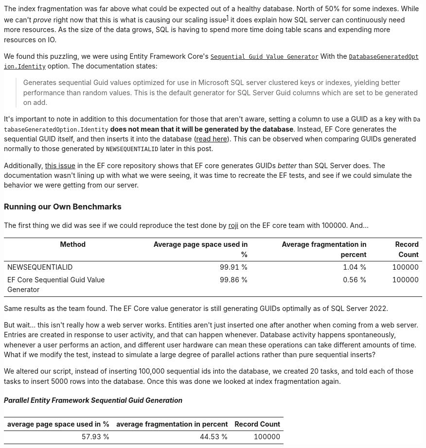 The index fragmentation was far above what could be expected out of a healthy database. North of 50% for some indexes. While we can't *prove* right now that this is what is causing our scaling issue<sup>[1](#footnote1)</sup> it does explain how SQL server can continuously need more resources. As the size of the data grows, SQL is having to spend more time doing table scans and expending more resources on IO.

We found this puzzling, we were using Entity Framework Core's [`Sequential Guid Value Generator`](https://learn.microsoft.com/en-us/dotnet/api/microsoft.entityframeworkcore.valuegeneration.sequentialguidvaluegenerator?view=efcore-7.0) With the [`DatabaseGeneratedOption.Identity`](https://learn.microsoft.com/en-us/dotnet/api/system.componentmodel.dataannotations.schema.databasegeneratedoption?view=net-7.0) option. The documentation states:
> Generates sequential Guid values optimized for use in Microsoft SQL server clustered keys or indexes, yielding better performance than random values. This is the default generator for SQL Server Guid columns which are set to be generated on add.

It's important to note in addition to this documentation for those that aren't aware, setting a column to use a GUID as a key with `DatabaseGeneratedOption.Identity` **does not mean that it will be generated by the database**. Instead, EF Core generates the sequential GUID itself, and then inserts it into the database ([read here](https://weblogs.asp.net/ricardoperes/current-limitations-of-entity-framework-core#:~:text=For%20GUIDs%2C%20EF%20Core%20automatically%20generates%2C%20on%20the,makes%20it%20database-specific%20%E2%80%93%20currently%2C%20SQL%20Server%20only.)). This can be observed when comparing GUIDs generated normally to those generated by `NEWSEQUENTIALID` later in this post.

Additionally, [this issue](https://github.com/dotnet/efcore/pull/20528#issuecomment-612889464) in the EF core repository shows that EF core generates GUIDs *better* than SQL Server does. The documentation wasn't lining up with what we were seeing, it was time to recreate the EF tests, and see if we could simulate the behavior we were getting from our server.

### Running our Own Benchmarks

The first thing we did was see if we could reproduce the test done by [roji](https://github.com/roji) on the EF core team with 100000. And...

| Method | Average page space used in % | Average fragmentation in percent | Record Count
| --- | ---: | ---: | ---: |
| NEWSEQUENTIALID | 99.91 % | 1.04 % | 100000 |
| EF Core Sequential Guid Value Generator | 99.86 % | 0.56 % | 100000 |

Same results as the team found. The EF Core value generator is still generating GUIDs optimally as of SQL Server 2022.

But wait... this isn't really how a web server works. Entities aren't just inserted one after another when coming from a web server. Entries are created in response to user activity, and that can happen whenever. Database activity happens spontaneously, whenever a user performs an action, and different user hardware can mean these operations can take different amounts of time. What if we modify the test, instead to simulate a large degree of parallel actions rather than pure sequential inserts? 

We altered our script, instead of inserting 100,000 sequential ids into the database, we created 20 tasks, and told each of those tasks to insert 5000 rows into the database. Once this was done we looked at index fragmentation again.

##### Parallel Entity Framework Sequential Guid Generation
| average page space used in % | average fragmentation in percent | Record Count
| ---: | ---: | ---: |
| 57.93 % | 44.53 % | 100000 |
